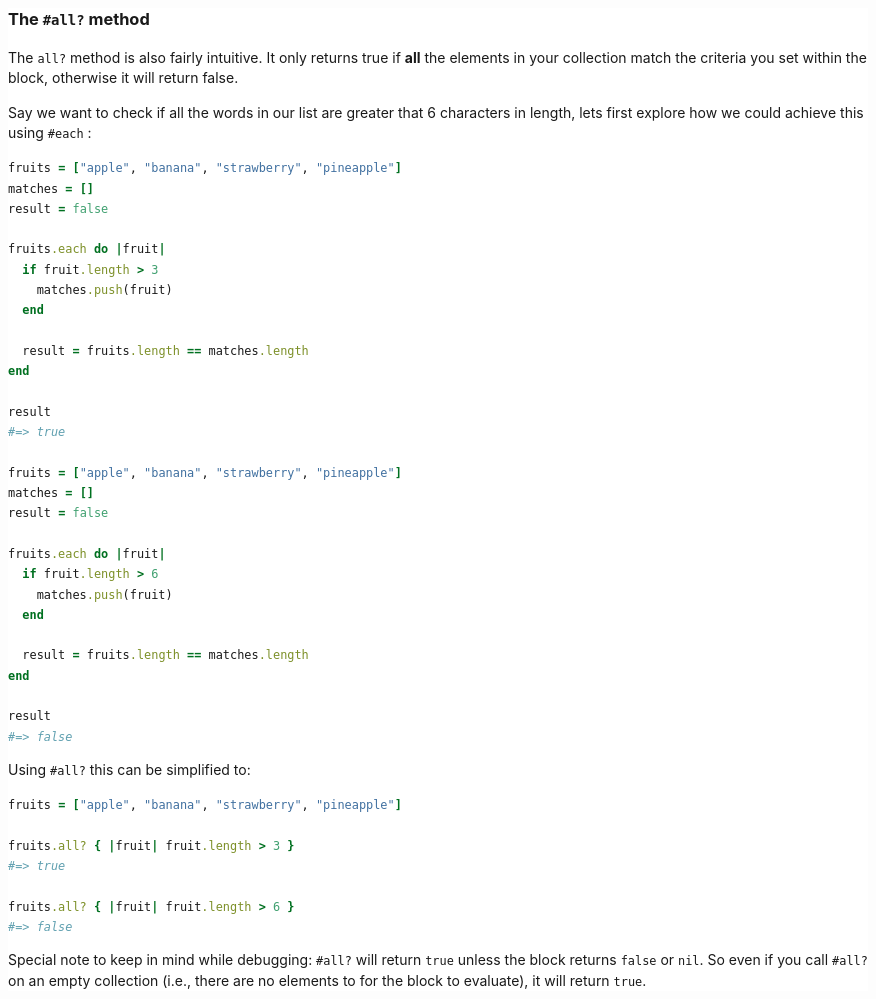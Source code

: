 ### The `#all?` method
The `all?` method is also fairly intuitive. It only returns true if **all** the elements in your collection match the criteria you set within the block, otherwise it will return false.

Say we want to check if all the words in our list are greater that 6 characters in length, lets first explore how we could achieve this using `#each` :

~~~ruby
fruits = ["apple", "banana", "strawberry", "pineapple"]
matches = []
result = false

fruits.each do |fruit|
  if fruit.length > 3
    matches.push(fruit)
  end

  result = fruits.length == matches.length
end

result
#=> true

fruits = ["apple", "banana", "strawberry", "pineapple"]
matches = []
result = false

fruits.each do |fruit|
  if fruit.length > 6
    matches.push(fruit)
  end

  result = fruits.length == matches.length
end

result
#=> false
~~~

Using `#all?` this can be simplified to:

~~~ruby
fruits = ["apple", "banana", "strawberry", "pineapple"]

fruits.all? { |fruit| fruit.length > 3 }
#=> true

fruits.all? { |fruit| fruit.length > 6 }
#=> false
~~~

Special note to keep in mind while debugging: `#all?` will return `true` unless the block returns `false` or `nil`. So even if you call `#all?` on an empty collection (i.e., there are no elements to for the block to evaluate), it will return `true`.
